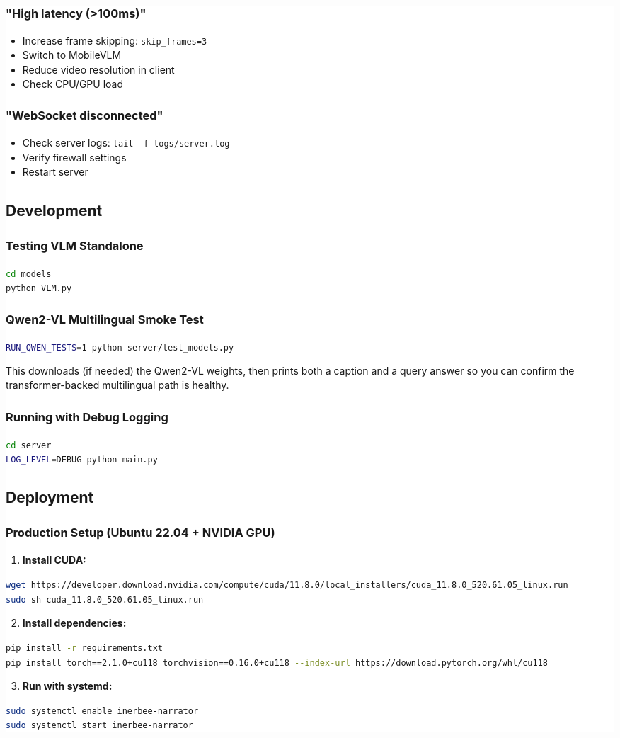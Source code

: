 ### "High latency (>100ms)"
- Increase frame skipping: `skip_frames=3`
- Switch to MobileVLM
- Reduce video resolution in client
- Check CPU/GPU load

### "WebSocket disconnected"
- Check server logs: `tail -f logs/server.log`
- Verify firewall settings
- Restart server

## Development

### Testing VLM Standalone
```bash
cd models
python VLM.py
```

### Qwen2-VL Multilingual Smoke Test
```bash
RUN_QWEN_TESTS=1 python server/test_models.py
```
This downloads (if needed) the Qwen2-VL weights, then prints both a caption and a query answer so you can confirm the transformer-backed multilingual path is healthy.

### Running with Debug Logging
```bash
cd server
LOG_LEVEL=DEBUG python main.py
```

## Deployment

### Production Setup (Ubuntu 22.04 + NVIDIA GPU)

1. **Install CUDA:**
```bash
wget https://developer.download.nvidia.com/compute/cuda/11.8.0/local_installers/cuda_11.8.0_520.61.05_linux.run
sudo sh cuda_11.8.0_520.61.05_linux.run
```

2. **Install dependencies:**
```bash
pip install -r requirements.txt
pip install torch==2.1.0+cu118 torchvision==0.16.0+cu118 --index-url https://download.pytorch.org/whl/cu118
```

3. **Run with systemd:**
```bash
sudo systemctl enable inerbee-narrator
sudo systemctl start inerbee-narrator
```
